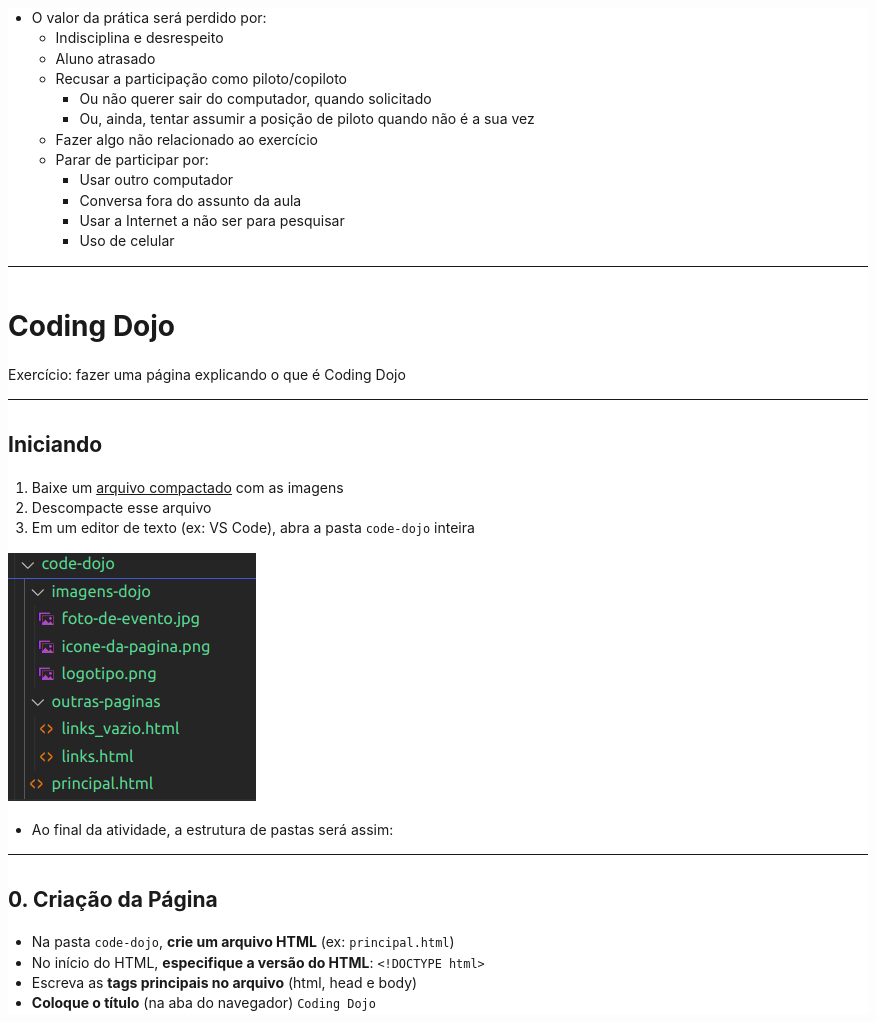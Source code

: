 - O valor da prática será perdido por:
  - Indisciplina e desrespeito
  - Aluno atrasado
  - Recusar a participação como piloto/copiloto
    - Ou não querer sair do computador, quando solicitado
    - Ou, ainda, tentar assumir a posição de piloto quando não é a sua vez
  - Fazer algo não relacionado ao exercício
  - Parar de participar por:
    - Usar outro computador
    - Conversa fora do assunto da aula
    - Usar a Internet a não ser para pesquisar
    - Uso de celular 

---

# Coding Dojo

Exercício: fazer uma página explicando o que é Coding Dojo

---
## Iniciando

1. Baixe um [arquivo compactado][baixar-imagens] com as imagens
1. Descompacte esse arquivo
1. Em um editor de texto (ex: VS Code), abra a pasta `code-dojo` inteira

  ![](../../../images/coding-dojo-estrutura-de-pastas.png)

-  Ao final da atividade, a estrutura de pastas será assim:

[baixar-imagens]: https://fegemo.github.io/cefet-front-end/assignments/code-dojo-1/code-dojo.zip

---
## 0. Criação da Página

- Na pasta `code-dojo`, **crie um arquivo HTML** (ex: `principal.html`)
- No início do HTML, **especifique a versão do HTML**: `<!DOCTYPE html>`
- Escreva as **tags principais no arquivo** (html, head  e body)
- **Coloque o título** (na aba do navegador) `Coding Dojo` 

